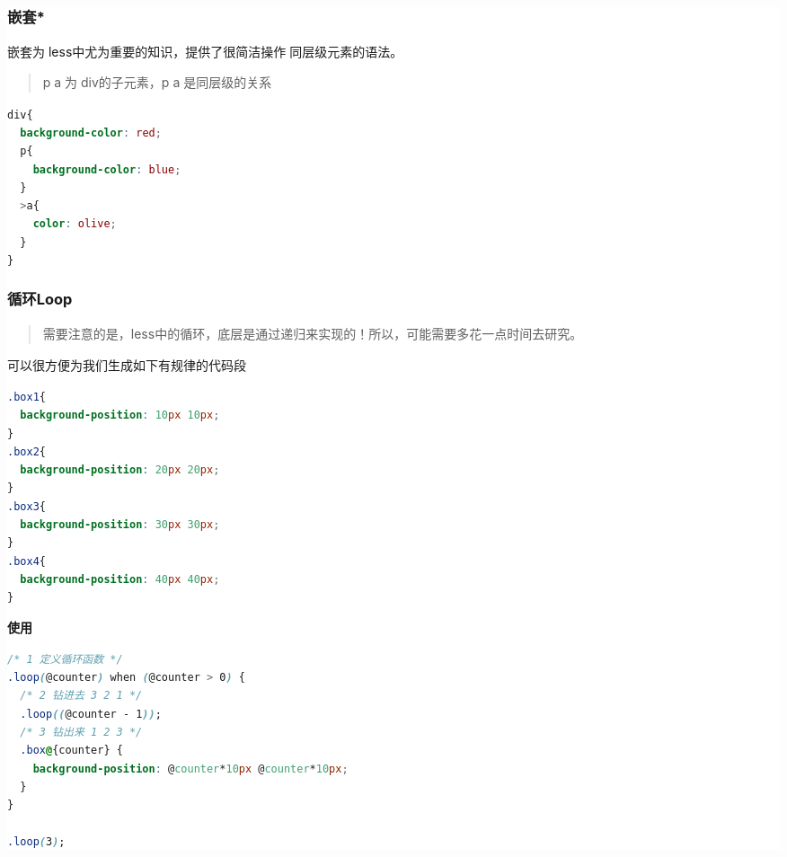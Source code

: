 ### 嵌套*

嵌套为 less中尤为重要的知识，提供了很简洁操作 同层级元素的语法。

> p a 为 div的子元素，p a 是同层级的关系

~~~css
div{
  background-color: red;
  p{
    background-color: blue;
  }
  >a{
    color: olive;
  }
}
~~~

### 循环Loop

> 需要注意的是，less中的循环，底层是通过递归来实现的！所以，可能需要多花一点时间去研究。

可以很方便为我们生成如下有规律的代码段

~~~css
.box1{
  background-position: 10px 10px;
}
.box2{
  background-position: 20px 20px;
}
.box3{
  background-position: 30px 30px;
}
.box4{
  background-position: 40px 40px;
}
~~~

**使用**

~~~css
/* 1 定义循环函数 */
.loop(@counter) when (@counter > 0) {
  /* 2 钻进去 3 2 1 */
  .loop((@counter - 1));
  /* 3 钻出来 1 2 3 */
  .box@{counter} {
    background-position: @counter*10px @counter*10px;
  }
}

.loop(3);
~~~
